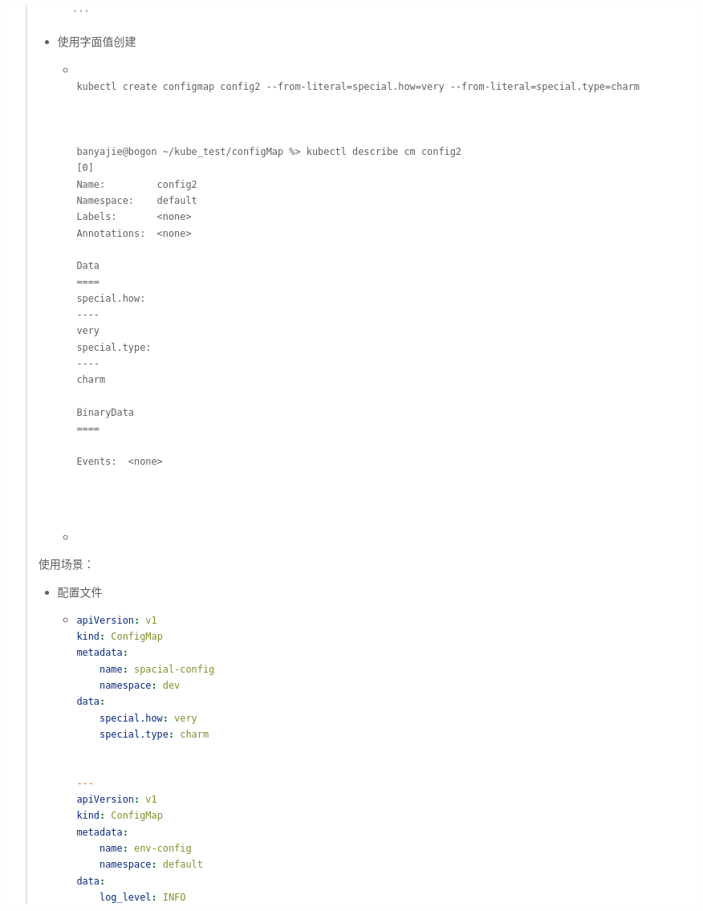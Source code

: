 >           
>           ```
>
>   -   使用字面值创建
>
>       -   ```shell
>                   
>           kubectl create configmap config2 --from-literal=special.how=very --from-literal=special.type=charm
>           
>           
>           
>           banyajie@bogon ~/kube_test/configMap %> kubectl describe cm config2                                                                                                                                                                                                                [0]
>           Name:         config2
>           Namespace:    default
>           Labels:       <none>
>           Annotations:  <none>
>               
>           Data
>           ====
>           special.how:
>           ----
>           very
>           special.type:
>           ----
>           charm
>               
>           BinaryData
>           ====
>               
>           Events:  <none>
>           
>           
>           
>           
>           ```
>    
>       -   
>
>   使用场景：
>
>   -   配置文件
>
>       -   ```yaml
>           apiVersion: v1
>           kind: ConfigMap
>           metadata:
>           	name: spacial-config
>           	namespace: dev
>           data:
>           	special.how: very
>           	special.type: charm
>           	
>           	
>           ---
>           apiVersion: v1
>           kind: ConfigMap
>           metadata:
>           	name: env-config
>           	namespace: default
>           data:
>           	log_level: INFO